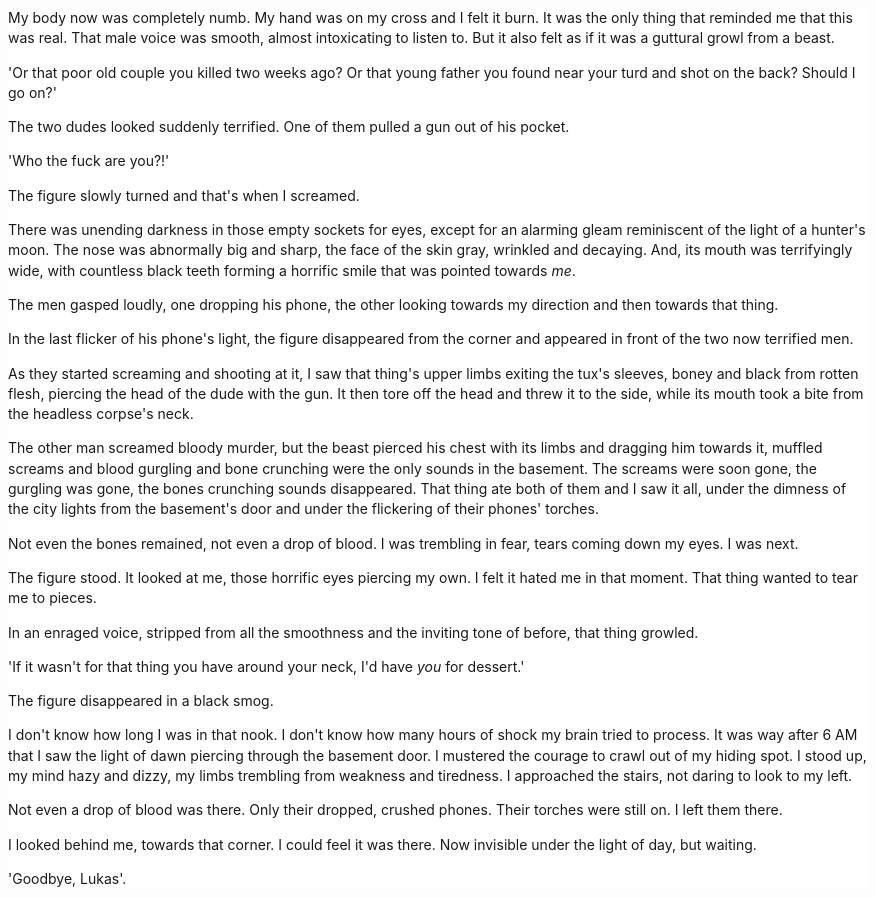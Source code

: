 My body now was completely numb. My hand was on my cross and I felt it burn. It was the only thing that reminded me that this was real. That male voice was smooth, almost intoxicating to listen to. But it also felt as if it was a guttural growl from a beast.

'Or that poor old couple you killed two weeks ago? Or that young father you found near your turd and shot on the back? Should I go on?'

The two dudes looked suddenly terrified. One of them pulled a gun out of his pocket.

'Who the fuck are you?!'

The figure slowly turned and that's when I screamed.

There was unending darkness in those empty sockets for eyes, except for an alarming gleam reminiscent of the light of a hunter's moon. The nose was abnormally big and sharp, the face of the skin gray, wrinkled and decaying. And, its mouth was terrifyingly wide, with countless black teeth forming a horrific smile that was pointed towards *me*.

The men gasped loudly, one dropping his phone, the other looking towards my direction and then towards that thing.

In the last flicker of his phone's light, the figure disappeared from the corner and appeared in front of the two now terrified men.

As they started screaming and shooting at it, I saw that thing's upper limbs exiting the tux's sleeves, boney and black from rotten flesh, piercing the head of the dude with the gun. It then tore off the head and threw it to the side, while its mouth took a bite from the headless corpse's neck.

The other man screamed bloody murder, but the beast pierced his chest with its limbs and dragging him towards it, muffled screams and blood gurgling and bone crunching were the only sounds in the basement. The screams were soon gone, the gurgling was gone, the bones crunching sounds disappeared. That thing ate both of them and I saw it all, under the dimness of the city lights from the basement's door and under the flickering of their phones' torches.

Not even the bones remained, not even a drop of blood. I was trembling in fear, tears coming down my eyes. I was next.

The figure stood. It looked at me, those horrific eyes piercing my own. I felt it hated me in that moment. That thing wanted to tear me to pieces.

In an enraged voice, stripped from all the smoothness and the inviting tone of before, that thing growled.

'If it wasn't for that thing you have around your neck, I'd have *you* for dessert.'

The figure disappeared in a black smog.

I don't know how long I was in that nook. I don't know how many hours of shock my brain tried to process. It was way after 6 AM that I saw the light of dawn piercing through the basement door. I mustered the courage to crawl out of my hiding spot. I stood up, my mind hazy and dizzy, my limbs trembling from weakness and tiredness. I approached the stairs, not daring to look to my left.

Not even a drop of blood was there. Only their dropped, crushed phones. Their torches were still on. I left them there.

I looked behind me, towards that corner. I could feel it was there. Now invisible under the light of day, but waiting.

'Goodbye, Lukas'.

